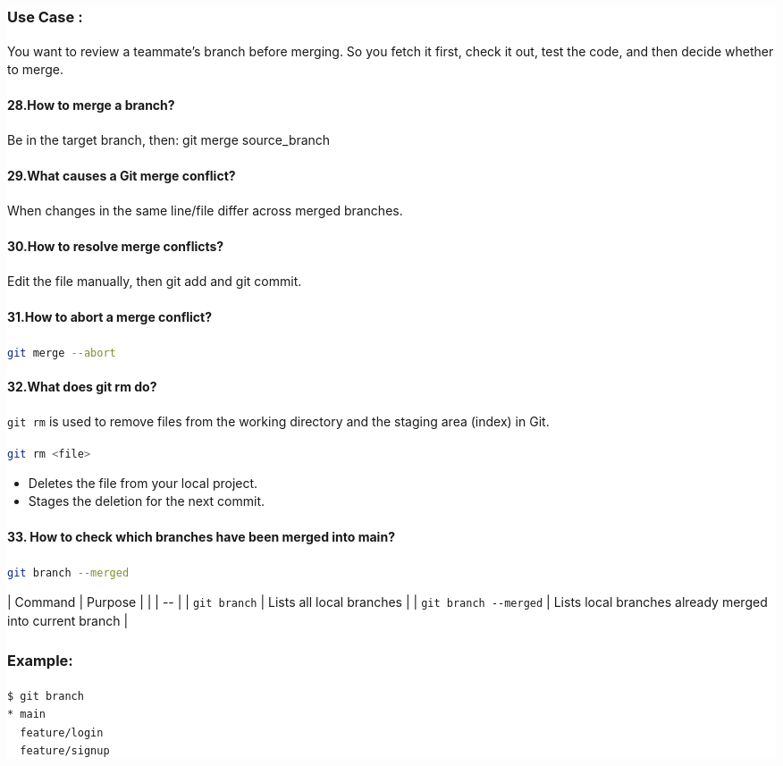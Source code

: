 ###  Use Case :

You want to review a teammate’s branch before merging. So you fetch it first, check it out, test the code, and then decide whether to merge.


#### 28.How to merge a branch?

Be in the target branch, then: git merge source_branch

#### 29.What causes a Git merge conflict?

When changes in the same line/file differ across merged branches.

#### 30.How to resolve merge conflicts?

Edit the file manually, then git add and git commit.

#### 31.How to abort a merge conflict?
```bash
git merge --abort
```
#### 32.What does git rm do?

`git rm` is used to remove files from the working directory and the staging area (index) in Git.

```bash
git rm <file>
```

* Deletes the file from your local project.
* Stages the deletion for the next commit.

#### 33.	How to check which branches have been merged into main?
```bash
git branch --merged
```

| Command               | Purpose                                                     |
|  | -- |
| `git branch`          | Lists all local branches                                |
| `git branch --merged` | Lists local branches already merged into current branch |



###  Example:

```bash
$ git branch
* main
  feature/login
  feature/signup
```
